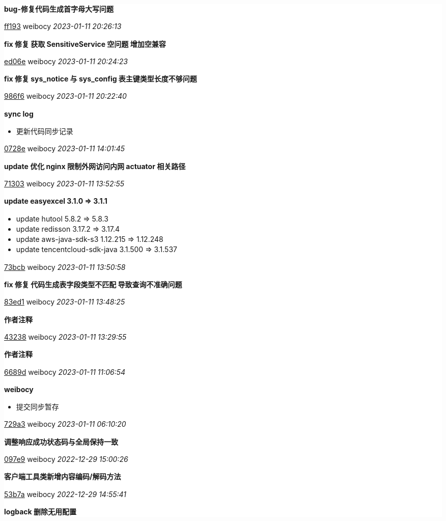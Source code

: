 **bug-修复代码生成首字母大写问题**


[ff193](https://github.com/QNAV/RuoYi-X-Plus/commit/ff193a859d5cee6) weibocy *2023-01-11 20:26:13*

**fix 修复 获取 SensitiveService 空问题 增加空兼容**


[ed06e](https://github.com/QNAV/RuoYi-X-Plus/commit/ed06e809df01ee3) weibocy *2023-01-11 20:24:23*

**fix 修复 sys_notice 与 sys_config 表主键类型长度不够问题**


[986f6](https://github.com/QNAV/RuoYi-X-Plus/commit/986f663e974d281) weibocy *2023-01-11 20:22:40*

**sync log**

* 更新代码同步记录 

[0728e](https://github.com/QNAV/RuoYi-X-Plus/commit/0728e0b47c0ba1f) weibocy *2023-01-11 14:01:45*

**update 优化 nginx 限制外网访问内网 actuator 相关路径**


[71303](https://github.com/QNAV/RuoYi-X-Plus/commit/7130373e39bc763) weibocy *2023-01-11 13:52:55*

**update easyexcel 3.1.0 => 3.1.1**

* update hutool 5.8.2 &#x3D;&gt; 5.8.3 
* update redisson 3.17.2 &#x3D;&gt; 3.17.4 
* update aws-java-sdk-s3 1.12.215 &#x3D;&gt; 1.12.248 
* update tencentcloud-sdk-java 3.1.500 &#x3D;&gt; 3.1.537 

[73bcb](https://github.com/QNAV/RuoYi-X-Plus/commit/73bcbbabc69190f) weibocy *2023-01-11 13:50:58*

**fix 修复 代码生成表字段类型不匹配 导致查询不准确问题**


[83ed1](https://github.com/QNAV/RuoYi-X-Plus/commit/83ed1969d80e1df) weibocy *2023-01-11 13:48:25*

**作者注释**


[43238](https://github.com/QNAV/RuoYi-X-Plus/commit/43238dbc194710f) weibocy *2023-01-11 13:29:55*

**作者注释**


[6689d](https://github.com/QNAV/RuoYi-X-Plus/commit/6689d4d2e089eec) weibocy *2023-01-11 11:06:54*

**weibocy**

* 提交同步暂存 

[729a3](https://github.com/QNAV/RuoYi-X-Plus/commit/729a356f0141c46) weibocy *2023-01-11 06:10:20*

**调整响应成功状态码与全局保持一致**


[097e9](https://github.com/QNAV/RuoYi-X-Plus/commit/097e96579ca4500) weibocy *2022-12-29 15:00:26*

**客户端工具类新增内容编码/解码方法**


[53b7a](https://github.com/QNAV/RuoYi-X-Plus/commit/53b7a301b1346fc) weibocy *2022-12-29 14:55:41*

**logback 删除无用配置**
